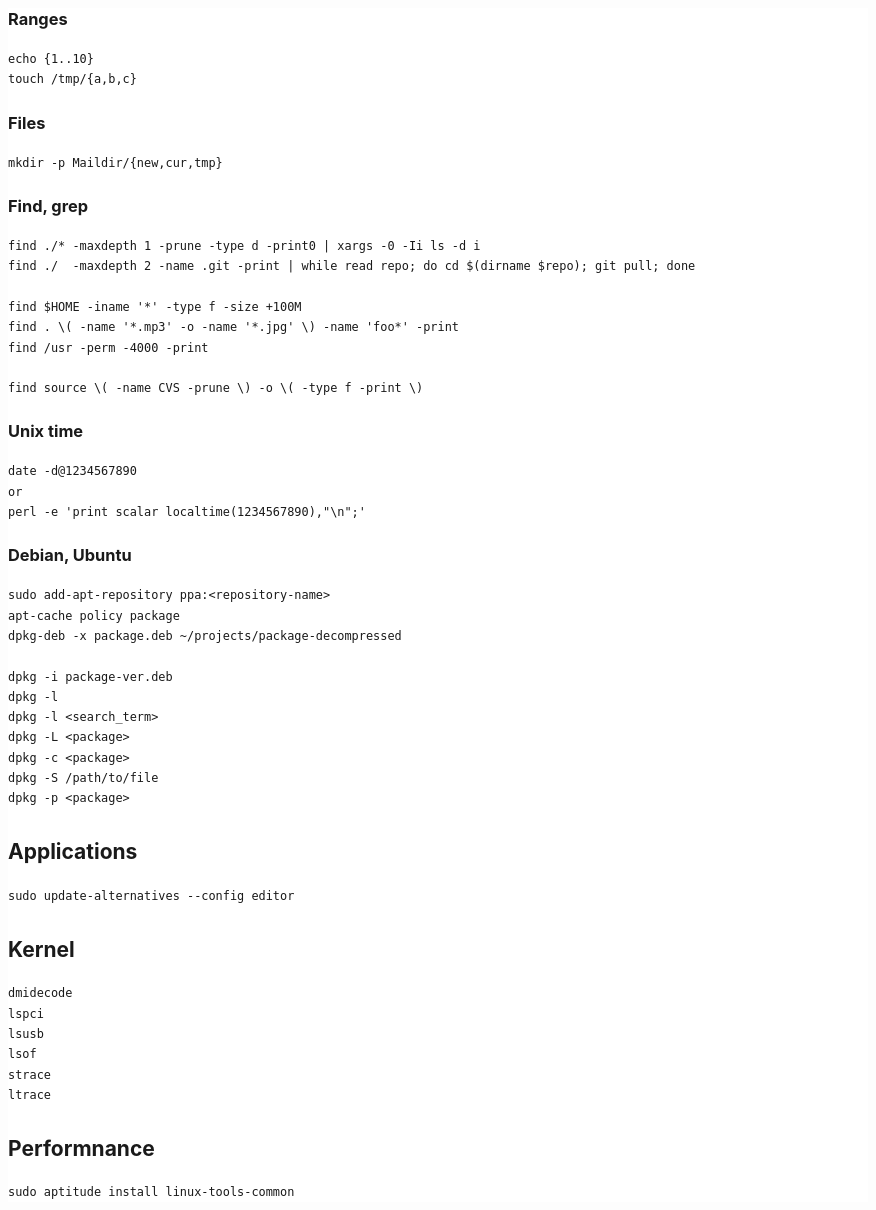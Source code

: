### Ranges
    echo {1..10}
    touch /tmp/{a,b,c}

### Files
    mkdir -p Maildir/{new,cur,tmp}

### Find, grep
    find ./* -maxdepth 1 -prune -type d -print0 | xargs -0 -Ii ls -d i
    find ./  -maxdepth 2 -name .git -print | while read repo; do cd $(dirname $repo); git pull; done

    find $HOME -iname '*' -type f -size +100M
    find . \( -name '*.mp3' -o -name '*.jpg' \) -name 'foo*' -print
    find /usr -perm -4000 -print

    find source \( -name CVS -prune \) -o \( -type f -print \)

### Unix time
    date -d@1234567890
    or
    perl -e 'print scalar localtime(1234567890),"\n";'

### Debian, Ubuntu
    sudo add-apt-repository ppa:<repository-name>
    apt-cache policy package
    dpkg-deb -x package.deb ~/projects/package-decompressed

    dpkg -i package-ver.deb
    dpkg -l
    dpkg -l <search_term>
    dpkg -L <package>
    dpkg -c <package>
    dpkg -S /path/to/file
    dpkg -p <package>

Applications
------------
    sudo update-alternatives --config editor

Kernel
------
    dmidecode
    lspci
    lsusb
    lsof
    strace
    ltrace

Performnance
------
    sudo aptitude install linux-tools-common
